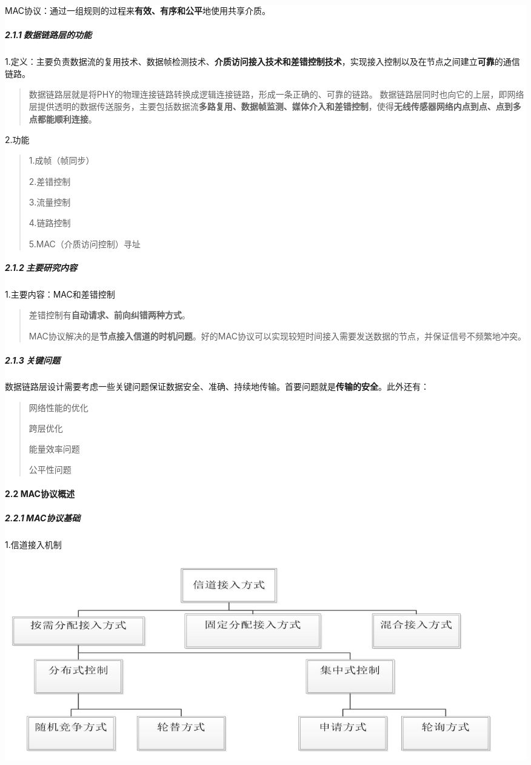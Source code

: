 MAC协议：通过一组规则的过程来**有效、有序和公平**地使用共享介质。

##### 2.1.1 数据链路层的功能

1.定义：主要负责数据流的复用技术、数据帧检测技术、**介质访问接入技术和差错控制技术**，实现接入控制以及在节点之间建立**可靠**的通信链路。

> 数据链路层就是将PHY的物理连接链路转换成逻辑连接链路，形成一条正确的、可靠的链路。
> 数据链路层同时也向它的上层，即网络层提供透明的数据传送服务，主要包括数据流**多路复用、数据帧监测、媒体介入和差错控制**，使得**无线传感器网络内点到点、点到多点都能顺利连接**。

2.功能

> 1.成帧（帧同步）
>
> 2.差错控制
>
> 3.流量控制
>
> 4.链路控制
>
> 5.MAC（介质访问控制）寻址

##### 2.1.2 主要研究内容

1.主要内容：MAC和差错控制

> 差错控制有**自动请求、前向纠错两种方式**。
>
> MAC协议解决的是**节点接入信道的时机问题**。好的MAC协议可以实现较短时间接入需要发送数据的节点，并保证信号不频繁地冲突。

##### 2.1.3 关键问题

数据链路层设计需要考虑一些关键问题保证数据安全、准确、持续地传输。首要问题就是**传输的安全**。此外还有：

> 网络性能的优化
>
> 跨层优化
>
> 能量效率问题
>
> 公平性问题

#### 2.2 MAC协议概述

##### 2.2.1 MAC协议基础

1.信道接入机制

![](image/1.png)
